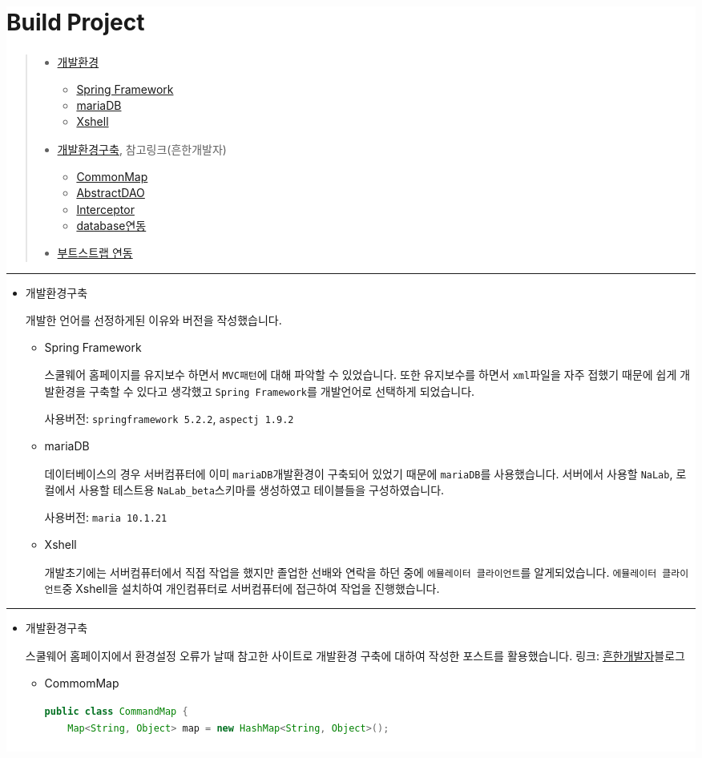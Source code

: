 # Build Project



> - [개발환경](#project)
>   - [Spring Framework](#spring)
>   - [mariaDB](#database)
>   - [Xshell](#emul)
>
> - [개발환경구축](#develop), 참고링크(흔한개발자)
>   - [CommonMap](#map)
>   - [AbstractDAO](#dao)
>   - [Interceptor](#interceptor)
>   - [database연동](#database)
> - [부트스트랩 연동](#bootstrap)

---



- <div id="project">개발환경구축</div>

  개발한 언어를 선정하게된 이유와 버전을 작성했습니다.

  

  - <div id="spring">Spring Framework</div>

    스쿨웨어 홈페이지를 유지보수 하면서 `MVC패턴`에 대해 파악할 수 있었습니다. 또한 유지보수를 하면서 `xml`파일을 자주 접했기 때문에 쉽게 개발환경을 구축할 수 있다고 생각했고 `Spring Framework`를 개발언어로 선택하게 되었습니다.

    사용버전: `springframework 5.2.2`, `aspectj 1.9.2`

    

  - <div id="database">mariaDB</div>

    데이터베이스의 경우 서버컴퓨터에 이미 `mariaDB`개발환경이 구축되어 있었기 때문에 `mariaDB`를 사용했습니다. 서버에서 사용할 `NaLab`, 로컬에서 사용할 테스트용 `NaLab_beta`스키마를 생성하였고 테이블들을 구성하였습니다.

    사용버전: `maria 10.1.21`

    

  - <div id="emul">Xshell</div>

    개발초기에는 서버컴퓨터에서 직접 작업을 했지만 졸업한 선배와 연락을 하던 중에 `에뮬레이터 클라이언트`를 알게되었습니다.  `에뮬레이터 클라이언트`중 Xshell을 설치하여 개인컴퓨터로 서버컴퓨터에 접근하여 작업을 진행했습니다.

    

---

- <div id="develop">개발환경구축</div>

  스쿨웨어 홈페이지에서 환경설정 오류가 날때 참고한 사이트로 개발환경 구축에 대하여 작성한 포스트를 활용했습니다. 링크: [흔한개발자](Https://addio3305.tistory.com/category/Spring)블로그

  

  - <div id="map">CommomMap</div>

    ```java
    public class CommandMap {
    	Map<String, Object> map = new HashMap<String, Object>();
    	